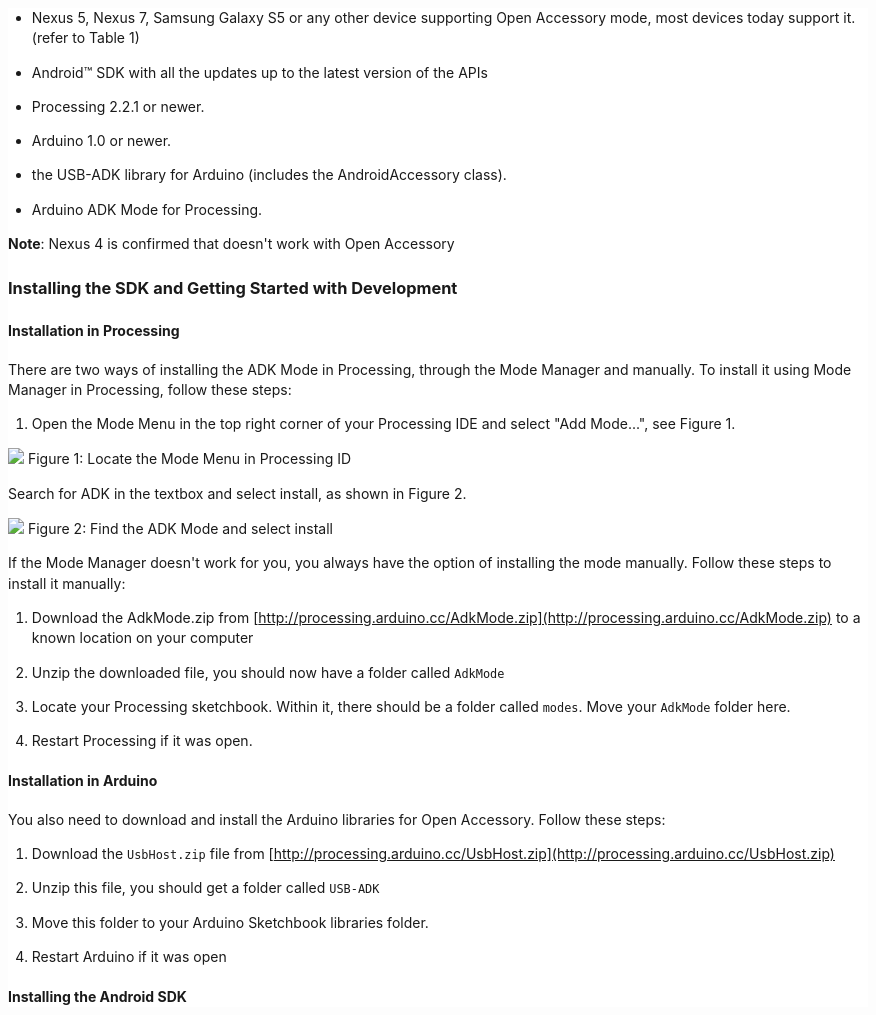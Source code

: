 - Nexus 5, Nexus 7, Samsung Galaxy S5 or any other device supporting Open Accessory mode, most devices today support it. (refer to Table 1)

- Android™ SDK with all the updates up to the latest version of the APIs
- Processing 2.2.1 or newer.

- Arduino 1.0 or newer.

- the USB-ADK library for Arduino (includes the AndroidAccessory class).

- Arduino ADK Mode for Processing.

**Note**: Nexus 4 is confirmed that doesn't work with Open Accessory

### Installing the SDK and Getting Started with Development

#### Installation in Processing

There are two ways of installing the ADK Mode in Processing, through the Mode Manager and manually. To install it using Mode Manager in Processing, follow these steps:

1. Open the Mode Menu in the top right corner of your Processing IDE and select "Add Mode...", see Figure 1.

![](./assets/ADK_addMode.png)
Figure 1: Locate the Mode Menu in Processing ID

Search for ADK in the textbox and select install, as shown in Figure 2.

![](./assets/ADK_modeInstall.png)
Figure 2: Find the ADK Mode and select install

If the Mode Manager doesn't work for you, you always have the option of installing the mode manually. Follow these steps to install it manually:

1. Download the AdkMode.zip from [http://processing.arduino.cc/AdkMode.zip](http://processing.arduino.cc/AdkMode.zip) to a known location on your computer

2. Unzip the downloaded file, you should now have a folder called `AdkMode`

3. Locate your Processing sketchbook. Within it, there should be a folder called `modes`. Move your `AdkMode` folder here.

4. Restart Processing if it was open.

#### Installation in Arduino

You also need to download and install the Arduino libraries for Open Accessory. Follow these steps:

1. Download the `UsbHost.zip` file from [http://processing.arduino.cc/UsbHost.zip](http://processing.arduino.cc/UsbHost.zip)

2. Unzip this file, you should get a folder called `USB-ADK`

3. Move this folder to your Arduino Sketchbook libraries folder.

4. Restart Arduino if it was open

#### Installing the Android SDK
